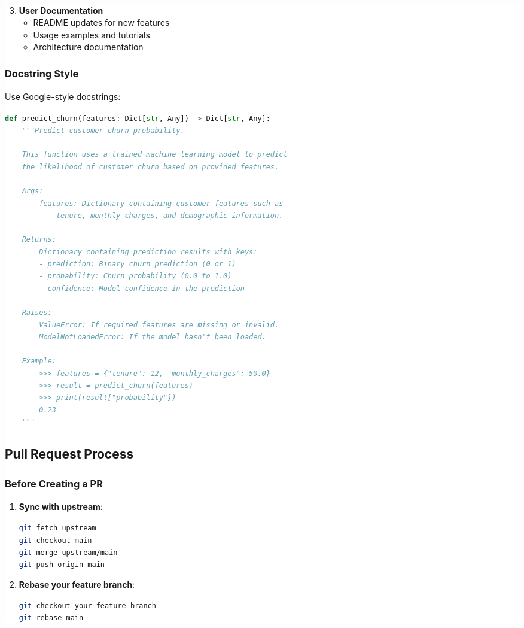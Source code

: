 3. **User Documentation**
   - README updates for new features
   - Usage examples and tutorials
   - Architecture documentation

### Docstring Style

Use Google-style docstrings:

```python
def predict_churn(features: Dict[str, Any]) -> Dict[str, Any]:
    """Predict customer churn probability.
    
    This function uses a trained machine learning model to predict
    the likelihood of customer churn based on provided features.
    
    Args:
        features: Dictionary containing customer features such as
            tenure, monthly charges, and demographic information.
            
    Returns:
        Dictionary containing prediction results with keys:
        - prediction: Binary churn prediction (0 or 1)
        - probability: Churn probability (0.0 to 1.0)
        - confidence: Model confidence in the prediction
        
    Raises:
        ValueError: If required features are missing or invalid.
        ModelNotLoadedError: If the model hasn't been loaded.
        
    Example:
        >>> features = {"tenure": 12, "monthly_charges": 50.0}
        >>> result = predict_churn(features)
        >>> print(result["probability"])
        0.23
    """
```

## Pull Request Process

### Before Creating a PR

1. **Sync with upstream**:
   ```bash
   git fetch upstream
   git checkout main
   git merge upstream/main
   git push origin main
   ```

2. **Rebase your feature branch**:
   ```bash
   git checkout your-feature-branch
   git rebase main
   ```
